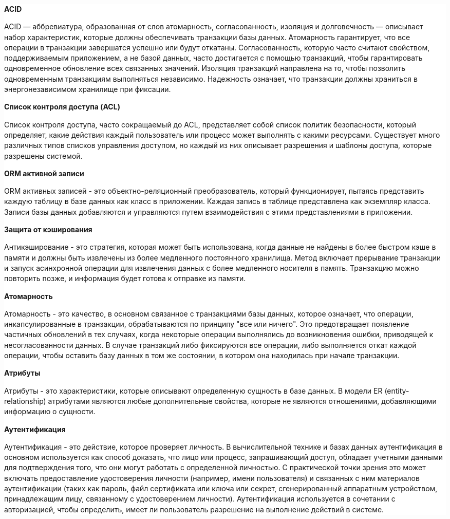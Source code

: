 **ACID**

ACID — аббревиатура, образованная от слов атомарность, согласованность, изоляция и долговечность — описывает набор характеристик, которые должны обеспечивать транзакции базы данных. Атомарность гарантирует, что все операции в транзакции завершатся успешно или будут откатаны. Согласованность, которую часто считают свойством, поддерживаемым приложением, а не базой данных, часто достигается с помощью транзакций, чтобы гарантировать одновременное обновление всех связанных значений. Изоляция транзакций направлена на то, чтобы позволить одновременным транзакциям выполняться независимо. Надежность означает, что транзакции должны храниться в энергонезависимом хранилище при фиксации.

**Список контроля доступа (ACL)**

Список контроля доступа, часто сокращаемый до ACL, представляет собой список политик безопасности, который определяет, какие действия каждый пользователь или процесс может выполнять с какими ресурсами. Существует много различных типов списков управления доступом, но каждый из них описывает разрешения и шаблоны доступа, которые разрешены системой.

**ORM активной записи**

ORM активных записей - это объектно-реляционный преобразователь, который функционирует, пытаясь представить каждую таблицу в базе данных как класс в приложении. Каждая запись в таблице представлена как экземпляр класса. Записи базы данных добавляются и управляются путем взаимодействия с этими представлениями в приложении.

**Защита от кэширования**

Антикэширование - это стратегия, которая может быть использована, когда данные не найдены в более быстром кэше в памяти и должны быть извлечены из более медленного постоянного хранилища. Метод включает прерывание транзакции и запуск асинхронной операции для извлечения данных с более медленного носителя в память. Транзакцию можно повторить позже, и информация будет готова к отправке из памяти.

**Атомарность**

Атомарность - это качество, в основном связанное с транзакциями базы данных, которое означает, что операции, инкапсулированные в транзакции, обрабатываются по принципу "все или ничего". Это предотвращает появление частичных обновлений в тех случаях, когда некоторые операции выполнялись до возникновения ошибки, приводящей к несогласованности данных. В случае транзакций либо фиксируются все операции, либо выполняется откат каждой операции, чтобы оставить базу данных в том же состоянии, в котором она находилась при начале транзакции.

**Атрибуты**

Атрибуты - это характеристики, которые описывают определенную сущность в базе данных. В модели ER (entity-relationship) атрибутами являются любые дополнительные свойства, которые не являются отношениями, добавляющими информацию о сущности.

**Аутентификация**

Аутентификация - это действие, которое проверяет личность. В вычислительной технике и базах данных аутентификация в основном используется как способ доказать, что лицо или процесс, запрашивающий доступ, обладает учетными данными для подтверждения того, что они могут работать с определенной личностью. С практической точки зрения это может включать предоставление удостоверения личности (например, имени пользователя) и связанных с ним материалов аутентификации (таких как пароль, файл сертификата или ключа или секрет, сгенерированный аппаратным устройством, принадлежащим лицу, связанному с удостоверением личности). Аутентификация используется в сочетании с авторизацией, чтобы определить, имеет ли пользователь разрешение на выполнение действий в системе.
